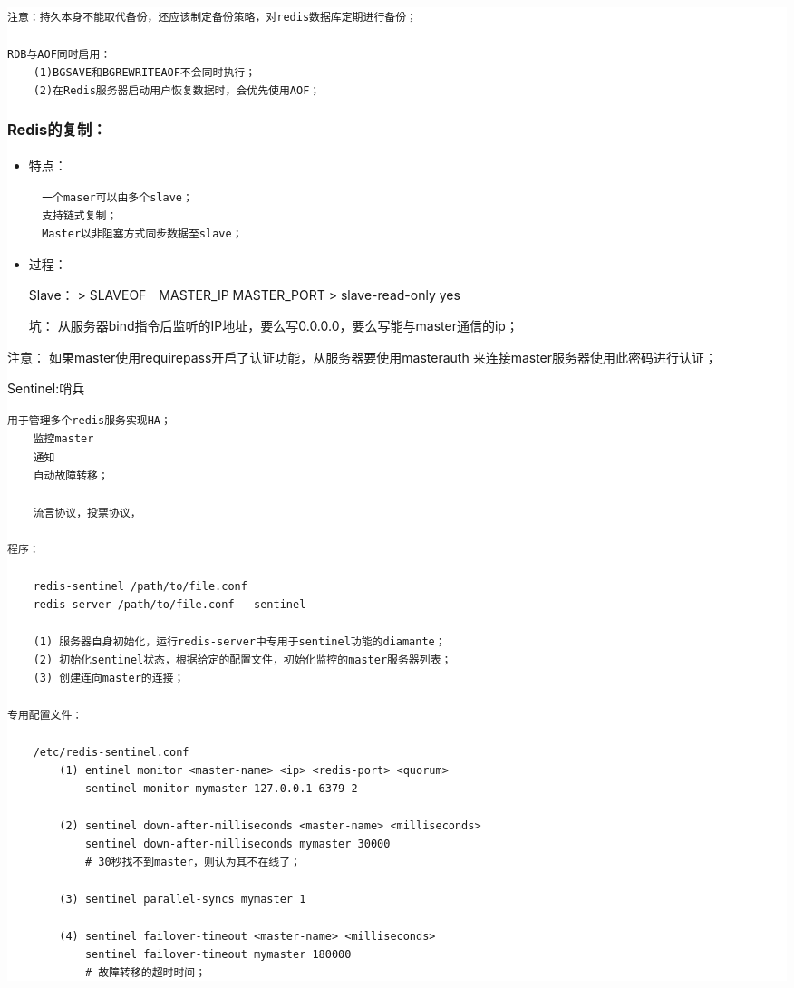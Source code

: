     注意：持久本身不能取代备份，还应该制定备份策略，对redis数据库定期进行备份；

    RDB与AOF同时启用：
        (1)BGSAVE和BGREWRITEAOF不会同时执行；
        (2)在Redis服务器启动用户恢复数据时，会优先使用AOF；


### Redis的复制：

* 特点：

        一个maser可以由多个slave；
        支持链式复制；
        Master以非阻塞方式同步数据至slave；

* 过程：

    Slave：
        > SLAVEOF　MASTER_IP MASTER_PORT
        > slave-read-only yes
        
    坑： 从服务器bind指令后监听的IP地址，要么写0.0.0.0，要么写能与master通信的ip；

注意： 如果master使用requirepass开启了认证功能，从服务器要使用masterauth <PASSWORD>来连接master服务器使用此密码进行认证；

            
Sentinel:哨兵

    用于管理多个redis服务实现HA；
        监控master
        通知
        自动故障转移；

        流言协议，投票协议，

    程序： 
        
        redis-sentinel /path/to/file.conf
        redis-server /path/to/file.conf --sentinel 

        (1) 服务器自身初始化，运行redis-server中专用于sentinel功能的diamante；
        (2) 初始化sentinel状态，根据给定的配置文件，初始化监控的master服务器列表；
        (3) 创建连向master的连接；

    专用配置文件：

        /etc/redis-sentinel.conf 
            (1) entinel monitor <master-name> <ip> <redis-port> <quorum>
                sentinel monitor mymaster 127.0.0.1 6379 2

            (2) sentinel down-after-milliseconds <master-name> <milliseconds>
                sentinel down-after-milliseconds mymaster 30000
                # 30秒找不到master，则认为其不在线了；

            (3) sentinel parallel-syncs mymaster 1

            (4) sentinel failover-timeout <master-name> <milliseconds>
                sentinel failover-timeout mymaster 180000
                # 故障转移的超时时间；
